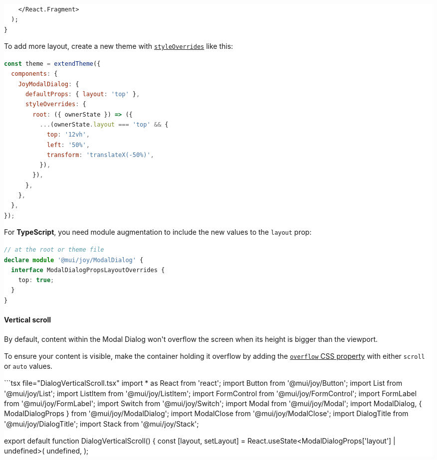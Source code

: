 ```tsx file="LayoutModalDialog.tsx"
    </React.Fragment>
  );
}
```
</example>

To add more layout, create a new theme with [`styleOverrides`](https://mui.com/joy-ui/customization/themed-components/#theme-style-overrides) like this:

```js
const theme = extendTheme({
  components: {
    JoyModalDialog: {
      defaultProps: { layout: 'top' },
      styleOverrides: {
        root: ({ ownerState }) => ({
          ...(ownerState.layout === 'top' && {
            top: '12vh',
            left: '50%',
            transform: 'translateX(-50%)',
          }),
        }),
      },
    },
  },
});
```

For **TypeScript**, you need module augmentation to include the new values to the `layout` prop:

```ts
// at the root or theme file
declare module '@mui/joy/ModalDialog' {
  interface ModalDialogPropsLayoutOverrides {
    top: true;
  }
}
```

#### Vertical scroll

By default, content within the Modal Dialog won't overflow the screen when its height is bigger than the viewport.

To ensure your content is visible, make the container holding it overflow by adding the [`overflow` CSS property](https://developer.mozilla.org/en-US/docs/Web/CSS/overflow) with either `scroll` or `auto` values.

<example name="DialogVerticalScroll">
```tsx file="DialogVerticalScroll.tsx"
import * as React from 'react';
import Button from '@mui/joy/Button';
import List from '@mui/joy/List';
import ListItem from '@mui/joy/ListItem';
import FormControl from '@mui/joy/FormControl';
import FormLabel from '@mui/joy/FormLabel';
import Switch from '@mui/joy/Switch';
import Modal from '@mui/joy/Modal';
import ModalDialog, { ModalDialogProps } from '@mui/joy/ModalDialog';
import ModalClose from '@mui/joy/ModalClose';
import DialogTitle from '@mui/joy/DialogTitle';
import Stack from '@mui/joy/Stack';

export default function DialogVerticalScroll() {
  const [layout, setLayout] = React.useState<ModalDialogProps['layout'] | undefined>(
    undefined,
  );
```